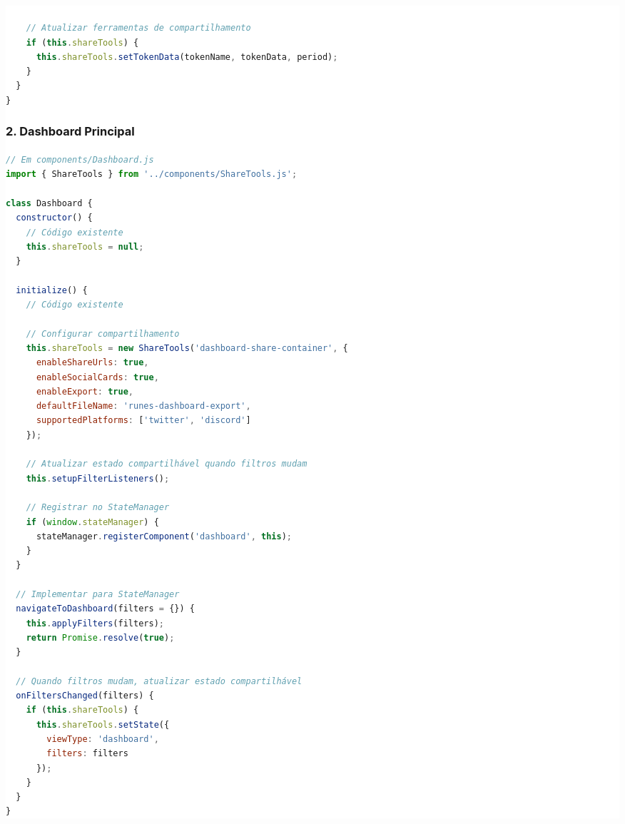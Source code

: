 ```javascript
    
    // Atualizar ferramentas de compartilhamento
    if (this.shareTools) {
      this.shareTools.setTokenData(tokenName, tokenData, period);
    }
  }
}
```

### 2. Dashboard Principal

```javascript
// Em components/Dashboard.js
import { ShareTools } from '../components/ShareTools.js';

class Dashboard {
  constructor() {
    // Código existente
    this.shareTools = null;
  }
  
  initialize() {
    // Código existente
    
    // Configurar compartilhamento
    this.shareTools = new ShareTools('dashboard-share-container', {
      enableShareUrls: true,
      enableSocialCards: true,
      enableExport: true,
      defaultFileName: 'runes-dashboard-export',
      supportedPlatforms: ['twitter', 'discord']
    });
    
    // Atualizar estado compartilhável quando filtros mudam
    this.setupFilterListeners();
    
    // Registrar no StateManager
    if (window.stateManager) {
      stateManager.registerComponent('dashboard', this);
    }
  }
  
  // Implementar para StateManager
  navigateToDashboard(filters = {}) {
    this.applyFilters(filters);
    return Promise.resolve(true);
  }
  
  // Quando filtros mudam, atualizar estado compartilhável
  onFiltersChanged(filters) {
    if (this.shareTools) {
      this.shareTools.setState({
        viewType: 'dashboard',
        filters: filters
      });
    }
  }
}
```
